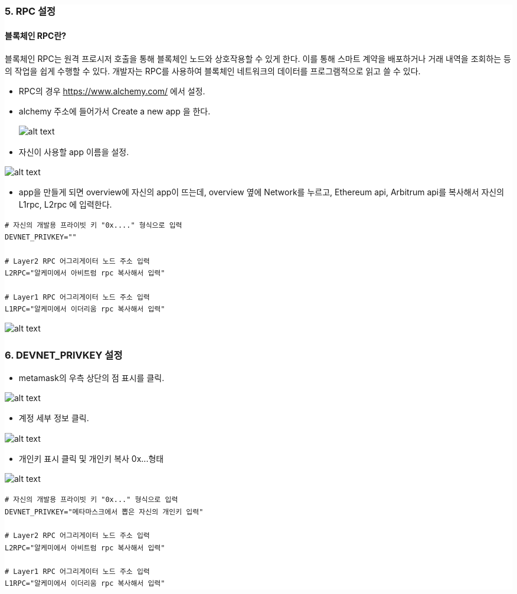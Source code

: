 ### 5. RPC 설정

#### 블록체인 RPC란?

블록체인 RPC는 원격 프로시저 호출을 통해 블록체인 노드와 상호작용할 수 있게 한다. 이를 통해 스마트 계약을 배포하거나 거래 내역을 조회하는 등의 작업을 쉽게 수행할 수 있다. 개발자는 RPC를 사용하여 블록체인 네트워크의 데이터를 프로그램적으로 읽고 쓸 수 있다.

- RPC의 경우 https://www.alchemy.com/ 에서 설정.

- alchemy 주소에 들어가서 Create a new app 을 한다.

  ![alt text](https://github.com/Ludium-Official/road-to-bangkok/raw/main/%EC%95%84%EB%B9%84%ED%8A%B8%EB%9F%BC%20%EB%94%A5%EB%8B%A4%EC%9D%B4%EB%B8%8C/L1ToL2/images/createAlc.png)

- 자신이 사용할 app 이름을 설정.

![alt text](https://github.com/Ludium-Official/road-to-bangkok/raw/main/%EC%95%84%EB%B9%84%ED%8A%B8%EB%9F%BC%20%EB%94%A5%EB%8B%A4%EC%9D%B4%EB%B8%8C/L1ToL2/images/create.png)

- app을 만들게 되면 overview에 자신의 app이 뜨는데, overview 옆에 Network를 누르고, Ethereum api, Arbitrum api를 복사해서 자신의 L1rpc, L2rpc 에 입력한다.

```
# 자신의 개발용 프라이빗 키 "0x...." 형식으로 입력
DEVNET_PRIVKEY=""

# Layer2 RPC 어그리게이터 노드 주소 입력
L2RPC="알케미에서 아비트럼 rpc 복사해서 입력"

# Layer1 RPC 어그리게이터 노드 주소 입력
L1RPC="알케미에서 이더리움 rpc 복사해서 입력"

```

![alt text](https://github.com/Ludium-Official/road-to-bangkok/raw/main/%EC%95%84%EB%B9%84%ED%8A%B8%EB%9F%BC%20%EB%94%A5%EB%8B%A4%EC%9D%B4%EB%B8%8C/L1ToL2/images/rpcsettings.png)

### 6. DEVNET_PRIVKEY 설정

- metamask의 우측 상단의 점 표시를 클릭.

![alt text](https://github.com/Ludium-Official/road-to-bangkok/raw/main/%EC%95%84%EB%B9%84%ED%8A%B8%EB%9F%BC%20%EB%94%A5%EB%8B%A4%EC%9D%B4%EB%B8%8C/L1ToL2/images/meta.png)

- 계정 세부 정보 클릭.

![alt text](https://github.com/Ludium-Official/road-to-bangkok/raw/main/%EC%95%84%EB%B9%84%ED%8A%B8%EB%9F%BC%20%EB%94%A5%EB%8B%A4%EC%9D%B4%EB%B8%8C/L1ToL2/images/metasets.png)

- 개인키 표시 클릭 및 개인키 복사 0x...형태

![alt text](https://github.com/Ludium-Official/road-to-bangkok/raw/main/%EC%95%84%EB%B9%84%ED%8A%B8%EB%9F%BC%20%EB%94%A5%EB%8B%A4%EC%9D%B4%EB%B8%8C/L1ToL2/images/setmeta.png)

```
# 자신의 개발용 프라이빗 키 "0x..." 형식으로 입력
DEVNET_PRIVKEY="메타마스크에서 뽑은 자신의 개인키 입력"

# Layer2 RPC 어그리게이터 노드 주소 입력
L2RPC="알케미에서 아비트럼 rpc 복사해서 입력"

# Layer1 RPC 어그리게이터 노드 주소 입력
L1RPC="알케미에서 이더리움 rpc 복사해서 입력"

```
